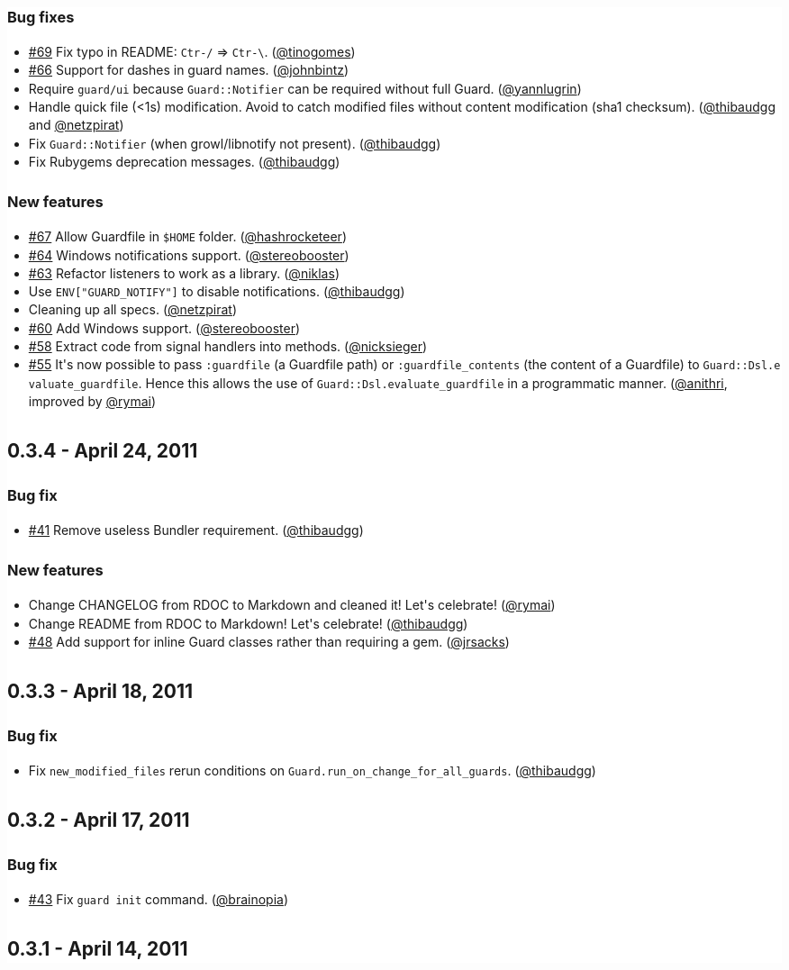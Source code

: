 ### Bug fixes

- [#69][] Fix typo in README: `Ctr-/` => `Ctr-\`. ([@tinogomes][])
- [#66][] Support for dashes in guard names. ([@johnbintz][])
- Require `guard/ui` because `Guard::Notifier` can be required without full Guard. ([@yannlugrin][])
- Handle quick file (<1s) modification. Avoid to catch modified files without content modification (sha1 checksum). ([@thibaudgg][] and [@netzpirat][])
- Fix `Guard::Notifier` (when growl/libnotify not present). ([@thibaudgg][])
- Fix Rubygems deprecation messages. ([@thibaudgg][])

### New features

- [#67][] Allow Guardfile in `$HOME` folder. ([@hashrocketeer][])
- [#64][] Windows notifications support. ([@stereobooster][])
- [#63][] Refactor listeners to work as a library. ([@niklas][])
- Use `ENV["GUARD_NOTIFY"]` to disable notifications. ([@thibaudgg][])
- Cleaning up all specs. ([@netzpirat][])
- [#60][] Add Windows support. ([@stereobooster][])
- [#58][] Extract code from signal handlers into methods. ([@nicksieger][])
- [#55][] It's now possible to pass `:guardfile` (a Guardfile path) or `:guardfile_contents` (the content of a Guardfile) to `Guard::Dsl.evaluate_guardfile`. Hence this allows the use of `Guard::Dsl.evaluate_guardfile` in a programmatic manner. ([@anithri][], improved by [@rymai][])

## 0.3.4 - April 24, 2011

### Bug fix

- [#41][] Remove useless Bundler requirement. ([@thibaudgg][])

### New features

- Change CHANGELOG from RDOC to Markdown and cleaned it! Let's celebrate! ([@rymai][])
- Change README from RDOC to Markdown! Let's celebrate! ([@thibaudgg][])
- [#48][] Add support for inline Guard classes rather than requiring a gem. ([@jrsacks][])

## 0.3.3 - April 18, 2011

### Bug fix

- Fix `new_modified_files` rerun conditions on `Guard.run_on_change_for_all_guards`. ([@thibaudgg][])

## 0.3.2 - April 17, 2011

### Bug fix

- [#43][] Fix `guard init` command. ([@brainopia][])

## 0.3.1 - April 14, 2011


[#2]: https://github.com/guard/guard/issues/2
[#3]: https://github.com/guard/guard/issues/3
[#5]: https://github.com/guard/guard/issues/5
[#6]: https://github.com/guard/guard/issues/6
[#7]: https://github.com/guard/guard/issues/7
[#12]: https://github.com/guard/guard/issues/12
[#13]: https://github.com/guard/guard/issues/13
[#26]: https://github.com/guard/guard/issues/26
[#28]: https://github.com/guard/guard/issues/28
[#35]: https://github.com/guard/guard/issues/35
[#38]: https://github.com/guard/guard/issues/38
[#39]: https://github.com/guard/guard/issues/39
[#41]: https://github.com/guard/guard/issues/41
[#42]: https://github.com/guard/guard/issues/42
[#43]: https://github.com/guard/guard/issues/43
[#48]: https://github.com/guard/guard/issues/48
[#51]: https://github.com/guard/guard/issues/51
[#55]: https://github.com/guard/guard/issues/55
[#58]: https://github.com/guard/guard/issues/58
[#60]: https://github.com/guard/guard/issues/60
[#63]: https://github.com/guard/guard/issues/63
[#64]: https://github.com/guard/guard/issues/64
[#66]: https://github.com/guard/guard/issues/66
[#67]: https://github.com/guard/guard/issues/67
[#69]: https://github.com/guard/guard/issues/69
[#73]: https://github.com/guard/guard/issues/73
[#74]: https://github.com/guard/guard/issues/74
[#77]: https://github.com/guard/guard/issues/77
[#79]: https://github.com/guard/guard/issues/79
[#80]: https://github.com/guard/guard/issues/80
[#82]: https://github.com/guard/guard/issues/82
[#84]: https://github.com/guard/guard/issues/84
[#86]: https://github.com/guard/guard/issues/86
[#88]: https://github.com/guard/guard/issues/88
[#90]: https://github.com/guard/guard/issues/90
[#91]: https://github.com/guard/guard/issues/91
[#94]: https://github.com/guard/guard/issues/94
[#95]: https://github.com/guard/guard/issues/95
[#97]: https://github.com/guard/guard/issues/97
[#98]: https://github.com/guard/guard/issues/98
[#99]: https://github.com/guard/guard/issues/99
[#107]: https://github.com/guard/guard/issues/107
[#112]: https://github.com/guard/guard/issues/112
[#115]: https://github.com/guard/guard/issues/115
[#119]: https://github.com/guard/guard/issues/119
[#120]: https://github.com/guard/guard/issues/120
[#121]: https://github.com/guard/guard/issues/121
[#128]: https://github.com/guard/guard/issues/128
[#130]: https://github.com/guard/guard/issues/130
[#136]: https://github.com/guard/guard/issues/136
[#137]: https://github.com/guard/guard/issues/137
[#138]: https://github.com/guard/guard/issues/138
[#144]: https://github.com/guard/guard/issues/144
[#145]: https://github.com/guard/guard/issues/145
[#146]: https://github.com/guard/guard/issues/146
[#149]: https://github.com/guard/guard/issues/149
[#150]: https://github.com/guard/guard/issues/150
[#152]: https://github.com/guard/guard/issues/152
[#156]: https://github.com/guard/guard/issues/156
[#157]: https://github.com/guard/guard/issues/157
[#160]: https://github.com/guard/guard/issues/160
[#165]: https://github.com/guard/guard/issues/165
[#166]: https://github.com/guard/guard/issues/166
[#167]: https://github.com/guard/guard/issues/167
[#168]: https://github.com/guard/guard/issues/168
[#173]: https://github.com/guard/guard/issues/173
[#174]: https://github.com/guard/guard/issues/174
[#195]: https://github.com/guard/guard/issues/195
[#213]: https://github.com/guard/guard/issues/213
[#214]: https://github.com/guard/guard/issues/214
[#216]: https://github.com/guard/guard/issues/216
[#218]: https://github.com/guard/guard/issues/218
[#223]: https://github.com/guard/guard/issues/223
[#226]: https://github.com/guard/guard/issues/226
[#227]: https://github.com/guard/guard/issues/227
[#232]: https://github.com/guard/guard/issues/232
[#233]: https://github.com/guard/guard/issues/233
[#236]: https://github.com/guard/guard/issues/236
[#238]: https://github.com/guard/guard/issues/238
[#249]: https://github.com/guard/guard/issues/249
[#250]: https://github.com/guard/guard/issues/250
[#254]: https://github.com/guard/guard/issues/254
[#259]: https://github.com/guard/guard/issues/259
[#260]: https://github.com/guard/guard/issues/260
[#261]: https://github.com/guard/guard/issues/261
[#270]: https://github.com/guard/guard/issues/270
[#274]: https://github.com/guard/guard/issues/274
[#275]: https://github.com/guard/guard/issues/275
[#283]: https://github.com/guard/guard/issues/283
[#298]: https://github.com/guard/guard/issues/298
[#299]: https://github.com/guard/guard/issues/299
[#315]: https://github.com/guard/guard/issues/315
[#316]: https://github.com/guard/guard/issues/316
[#317]: https://github.com/guard/guard/issues/317
[#324]: https://github.com/guard/guard/issues/324
[#327]: https://github.com/guard/guard/issues/327
[#331]: https://github.com/guard/guard/issues/331
[#334]: https://github.com/guard/guard/issues/334
[#342]: https://github.com/guard/guard/issues/342
[#343]: https://github.com/guard/guard/issues/343
[#344]: https://github.com/guard/guard/issues/344
[#345]: https://github.com/guard/guard/issues/345
[#348]: https://github.com/guard/guard/issues/348
[#351]: https://github.com/guard/guard/issues/351
[#352]: https://github.com/guard/guard/issues/352
[#353]: https://github.com/guard/guard/issues/353
[#354]: https://github.com/guard/guard/issues/354
[#358]: https://github.com/guard/guard/issues/358
[#360]: https://github.com/guard/guard/issues/360
[#361]: https://github.com/guard/guard/issues/361
[#362]: https://github.com/guard/guard/issues/362
[#364]: https://github.com/guard/guard/issues/364
[#365]: https://github.com/guard/guard/issues/365
[#367]: https://github.com/guard/guard/issues/367
[#368]: https://github.com/guard/guard/issues/368
[#369]: https://github.com/guard/guard/issues/369
[#372]: https://github.com/guard/guard/issues/372
[#376]: https://github.com/guard/guard/issues/376
[#377]: https://github.com/guard/guard/issues/377
[#378]: https://github.com/guard/guard/issues/378
[#386]: https://github.com/guard/guard/issues/386
[#387]: https://github.com/guard/guard/issues/387
[#389]: https://github.com/guard/guard/issues/389
[#400]: https://github.com/guard/guard/issues/400
[#401]: https://github.com/guard/guard/issues/401
[#402]: https://github.com/guard/guard/issues/402
[#406]: https://github.com/guard/guard/issues/406
[#407]: https://github.com/guard/guard/issues/407
[#408]: https://github.com/guard/guard/issues/408
[#409]: https://github.com/guard/guard/issues/409
[#410]: https://github.com/guard/guard/issues/410
[#413]: https://github.com/guard/guard/issues/413
[#414]: https://github.com/guard/guard/issues/414
[#416]: https://github.com/guard/guard/issues/416
[@Gazer]: https://github.com/Gazer
[@Maher4Ever]: https://github.com/Maher4Ever
[@Nerian]: https://github.com/Nerian
[@alandipert]: https://github.com/alandipert
[@amiel]: https://github.com/amiel
[@anithri]: https://github.com/anithri
[@ashleyconnor]: https://github.com/ashleyconnor
[@aspiers]: https://github.com/aspiers
[@benolee]: https://github.com/benolee
[@brainopia]: https://github.com/brainopia
[@bronson]: https://github.com/bronson
[@cablegram]: https://github.com/cablegram
[@capotej]: https://github.com/capotej
[@ches]: https://github.com/ches
[@chrisberkhout]: https://github.com/chrisberkhout
[@cknadler]: https://github.com/cknadler
[@d1]: https://github.com/d1
[@dgutov]: https://github.com/dgutov
[@dnagir]: https://github.com/dnagir
[@docwhat]: https://github.com/docwhat
[@dyfrgi]: https://github.com/dyfrgi
[@earlonrails]: https://github.com/earlonrails
[@envygeeks]: https://github.com/envygeeks
[@etehtsea]: https://github.com/etehtsea
[@f1sherman]: https://github.com/f1sherman
[@fabioyamate]: https://github.com/fabioyamate
[@fnichol]: https://github.com/fnichol
[@foxycoder]: https://github.com/foxycoder
[@gix]: https://github.com/gix
[@hardipe]: https://github.com/hardipe
[@hashrocketeer]: https://github.com/hashrocketeer
[@hawx]: https://github.com/hawx
[@hron]: https://github.com/hron
[@ianwhite]: https://github.com/ianwhite
[@iljoo]: https://github.com/iljoo
[@indirect]: https://github.com/indirect
[@japgolly]: https://github.com/japgolly
[@jeffutter]: https://github.com/jeffutter
[@jfolkins]: https://github.com/jfolkins
[@johnbintz]: https://github.com/johnbintz
[@jredville]: https://github.com/jredville
[@jrsacks]: https://github.com/jrsacks
[@koshigoe]: https://github.com/koshigoe
[@laserlemon]: https://github.com/laserlemon
[@limeyd]: https://github.com/limeyd
[@madtrick]: https://github.com/madtrick
[@maio]: https://github.com/maio
[@martoche]: https://github.com/martoche
[@mattgreen]: https://github.com/mattgreen
[@matthijsgroen]: https://github.com/matthijsgroen
[@mcmire]: https://github.com/mcmire
[@mislav]: https://github.com/mislav
[@monocle]: https://github.com/monocle
[@mordaroso]: https://github.com/mordaroso
[@nestegg]: https://github.com/nestegg
[@netzpirat]: https://github.com/netzpirat
[@nickmabry]: https://github.com/nickmabry
[@nicksieger]: https://github.com/nicksieger
[@niklas]: https://github.com/niklas
[@oliamb]: https://github.com/oliamb
[@oreoshake]: https://github.com/oreoshake
[@pcreux]: https://github.com/pcreux
[@philomory]: https://github.com/philomory
[@pirukire]: https://github.com/pirukire
[@pritchie]: https://github.com/pritchie
[@rking]: https://github.com/rking
[@rmm5t]: https://github.com/rmm5t
[@royvandewater]: https://github.com/royvandewater
[@rudicode]: https://github.com/rudicode
[@rupert654]: https://github.com/rupert654
[@rymai]: https://github.com/rymai
[@schmurfy]: https://github.com/schmurfy
[@scottdavis]: https://github.com/scottdavis
[@semperos]: https://github.com/semperos
[@spadin]: https://github.com/spadin
[@steakknife]: https://github.com/steakknife
[@stereobooster]: https://github.com/stereobooster
[@stouset]: https://github.com/stouset
[@sunaku]: https://github.com/sunaku
[@sutherland]: https://github.com/sutherland
[@tarsolya]: https://github.com/tarsolya
[@thibaudgg]: https://github.com/thibaudgg
[@thierryhenrio]: https://github.com/thierryhenrio
[@tinogomes]: https://github.com/tinogomes
[@tomas-zemres]: https://github.com/tomas-zemres
[@tpope]: https://github.com/tpope
[@uk-ar]: https://github.com/uk-ar
[@veged]: https://github.com/veged
[@viking]: https://github.com/viking
[@waldo]: https://github.com/waldo
[@wereHamster]: https://github.com/wereHamster
[@yannlugrin]: https://github.com/yannlugrin
[@zonque]: https://github.com/zonque